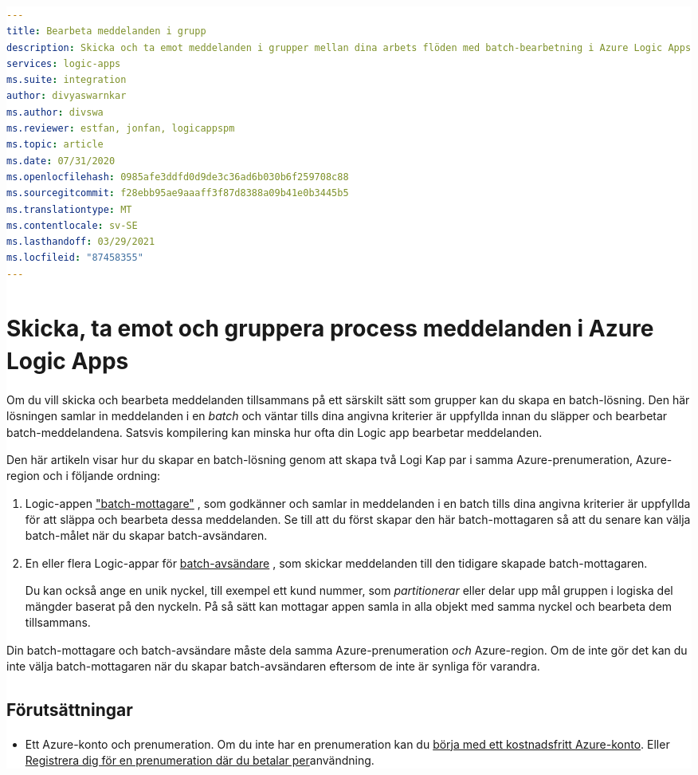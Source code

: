 ```yaml
---
title: Bearbeta meddelanden i grupp
description: Skicka och ta emot meddelanden i grupper mellan dina arbets flöden med batch-bearbetning i Azure Logic Apps
services: logic-apps
ms.suite: integration
author: divyaswarnkar
ms.author: divswa
ms.reviewer: estfan, jonfan, logicappspm
ms.topic: article
ms.date: 07/31/2020
ms.openlocfilehash: 0985afe3ddfd0d9de3c36ad6b030b6f259708c88
ms.sourcegitcommit: f28ebb95ae9aaaff3f87d8388a09b41e0b3445b5
ms.translationtype: MT
ms.contentlocale: sv-SE
ms.lasthandoff: 03/29/2021
ms.locfileid: "87458355"
---
```

# <a name="send-receive-and-batch-process-messages-in-azure-logic-apps"></a>Skicka, ta emot och gruppera process meddelanden i Azure Logic Apps

Om du vill skicka och bearbeta meddelanden tillsammans på ett särskilt sätt som grupper kan du skapa en batch-lösning. Den här lösningen samlar in meddelanden i en *batch* och väntar tills dina angivna kriterier är uppfyllda innan du släpper och bearbetar batch-meddelandena. Satsvis kompilering kan minska hur ofta din Logic app bearbetar meddelanden.

Den här artikeln visar hur du skapar en batch-lösning genom att skapa två Logi Kap par i samma Azure-prenumeration, Azure-region och i följande ordning:

1. Logic-appen ["batch-mottagare"](#batch-receiver) , som godkänner och samlar in meddelanden i en batch tills dina angivna kriterier är uppfyllda för att släppa och bearbeta dessa meddelanden. Se till att du först skapar den här batch-mottagaren så att du senare kan välja batch-målet när du skapar batch-avsändaren.

1. En eller flera Logic-appar för [batch-avsändare](#batch-sender) , som skickar meddelanden till den tidigare skapade batch-mottagaren.

   Du kan också ange en unik nyckel, till exempel ett kund nummer, som *partitionerar* eller delar upp mål gruppen i logiska del mängder baserat på den nyckeln. På så sätt kan mottagar appen samla in alla objekt med samma nyckel och bearbeta dem tillsammans.

Din batch-mottagare och batch-avsändare måste dela samma Azure-prenumeration *och* Azure-region. Om de inte gör det kan du inte välja batch-mottagaren när du skapar batch-avsändaren eftersom de inte är synliga för varandra.

## <a name="prerequisites"></a>Förutsättningar

* Ett Azure-konto och prenumeration. Om du inte har en prenumeration kan du [börja med ett kostnadsfritt Azure-konto](https://azure.microsoft.com/free/). Eller [Registrera dig för en prenumeration där du betalar per](https://azure.microsoft.com/pricing/purchase-options/)användning.
